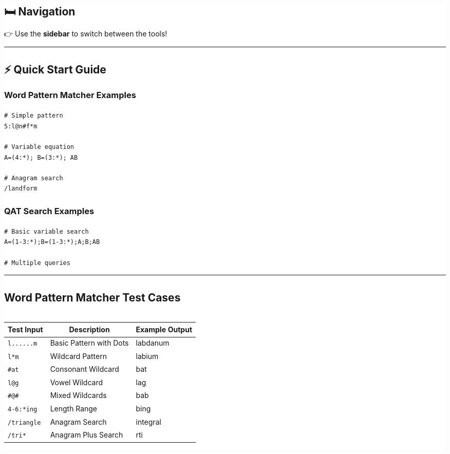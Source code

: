 
## 🛏️ Navigation

👉 Use the **sidebar** to switch between the tools!

---

## ⚡ Quick Start Guide

### Word Pattern Matcher Examples

```
# Simple pattern
5:l@n#f*m

# Variable equation
A=(4:*); B=(3:*); AB

# Anagram search
/landform
```

### QAT Search Examples

```
# Basic variable search
A=(1-3:*);B=(1-3:*);A;B;AB

# Multiple queries

```

---

##  Word Pattern Matcher Test Cases

<div style="overflow-x: auto;">

| Test Input  | Description             | Example  Output |
| ----------- | ----------------------- | --------------- |
| `l......m`  | Basic Pattern with Dots | labdanum        |
| `l*m`       | Wildcard Pattern        | labium          |
| `#at`       | Consonant Wildcard      | bat             |
| `l@g`       | Vowel Wildcard          | lag             |
| `#@#`       | Mixed Wildcards         | bab             |
| `4-6:*ing`  | Length Range            | bing            |
| `/triangle` | Anagram Search          | integral        |
| `/tri*`     | Anagram Plus Search     | rti             |
